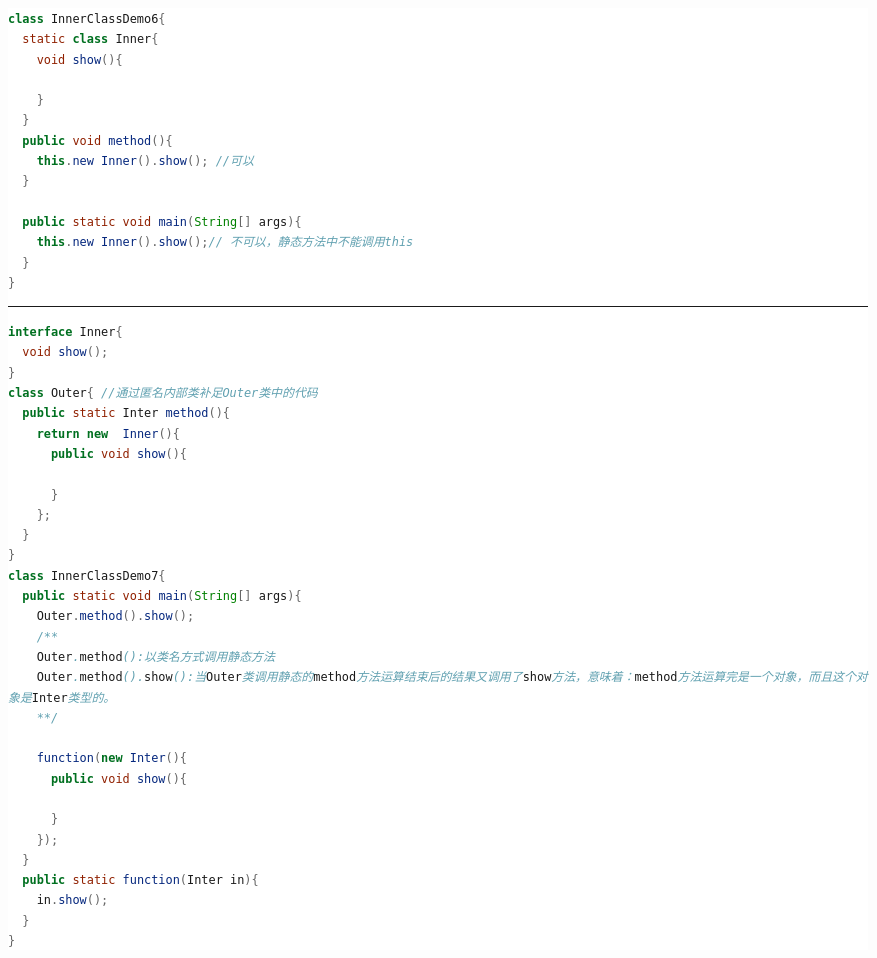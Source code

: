 ```java
class InnerClassDemo6{
  static class Inner{
    void show(){
      
    }
  }
  public void method(){
    this.new Inner().show(); //可以
  }
  
  public static void main(String[] args){
    this.new Inner().show();// 不可以，静态方法中不能调用this
  }
}
```

------

```java
interface Inner{
  void show();
}
class Outer{ //通过匿名内部类补足Outer类中的代码
  public static Inter method(){
    return new  Inner(){
      public void show(){
        
      }
    };
  }
}
class InnerClassDemo7{
  public static void main(String[] args){
    Outer.method().show();
    /**
    Outer.method():以类名方式调用静态方法
    Outer.method().show():当Outer类调用静态的method方法运算结束后的结果又调用了show方法，意味着：method方法运算完是一个对象，而且这个对象是Inter类型的。
    **/
    
    function(new Inter(){
      public void show(){
        
      }
    });
  }
  public static function(Inter in){
    in.show();
  }
}
```
